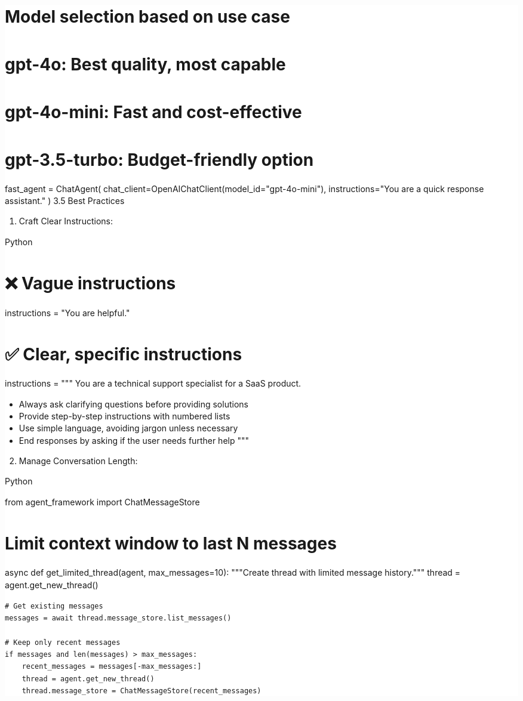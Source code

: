 # Model selection based on use case
# gpt-4o: Best quality, most capable
# gpt-4o-mini: Fast and cost-effective
# gpt-3.5-turbo: Budget-friendly option

fast_agent = ChatAgent(
    chat_client=OpenAIChatClient(model_id="gpt-4o-mini"),
    instructions="You are a quick response assistant."
)
3.5 Best Practices
1. Craft Clear Instructions:

Python

# ❌ Vague instructions
instructions = "You are helpful."

# ✅ Clear, specific instructions
instructions = """
You are a technical support specialist for a SaaS product.
- Always ask clarifying questions before providing solutions
- Provide step-by-step instructions with numbered lists
- Use simple language, avoiding jargon unless necessary
- End responses by asking if the user needs further help
"""
2. Manage Conversation Length:

Python

from agent_framework import ChatMessageStore

# Limit context window to last N messages
async def get_limited_thread(agent, max_messages=10):
    """Create thread with limited message history."""
    thread = agent.get_new_thread()
    
    # Get existing messages
    messages = await thread.message_store.list_messages()
    
    # Keep only recent messages
    if messages and len(messages) > max_messages:
        recent_messages = messages[-max_messages:]
        thread = agent.get_new_thread()
        thread.message_store = ChatMessageStore(recent_messages)
    